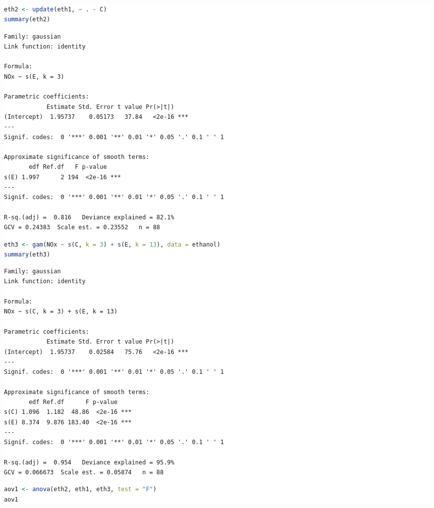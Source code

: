 ``` r
eth2 <- update(eth1, ~ . - C)
summary(eth2)
```


    Family: gaussian 
    Link function: identity 

    Formula:
    NOx ~ s(E, k = 3)

    Parametric coefficients:
                Estimate Std. Error t value Pr(>|t|)    
    (Intercept)  1.95737    0.05173   37.84   <2e-16 ***
    ---
    Signif. codes:  0 '***' 0.001 '**' 0.01 '*' 0.05 '.' 0.1 ' ' 1

    Approximate significance of smooth terms:
           edf Ref.df   F p-value    
    s(E) 1.997      2 194  <2e-16 ***
    ---
    Signif. codes:  0 '***' 0.001 '**' 0.01 '*' 0.05 '.' 0.1 ' ' 1

    R-sq.(adj) =  0.816   Deviance explained = 82.1%
    GCV = 0.24383  Scale est. = 0.23552   n = 88

``` r
eth3 <- gam(NOx ~ s(C, k = 3) + s(E, k = 13), data = ethanol)
summary(eth3)
```


    Family: gaussian 
    Link function: identity 

    Formula:
    NOx ~ s(C, k = 3) + s(E, k = 13)

    Parametric coefficients:
                Estimate Std. Error t value Pr(>|t|)    
    (Intercept)  1.95737    0.02584   75.76   <2e-16 ***
    ---
    Signif. codes:  0 '***' 0.001 '**' 0.01 '*' 0.05 '.' 0.1 ' ' 1

    Approximate significance of smooth terms:
           edf Ref.df      F p-value    
    s(C) 1.096  1.182  48.86  <2e-16 ***
    s(E) 8.374  9.876 183.40  <2e-16 ***
    ---
    Signif. codes:  0 '***' 0.001 '**' 0.01 '*' 0.05 '.' 0.1 ' ' 1

    R-sq.(adj) =  0.954   Deviance explained = 95.9%
    GCV = 0.066673  Scale est. = 0.05874   n = 88

``` r
aov1 <- anova(eth2, eth1, eth3, test = "F")
aov1
```
